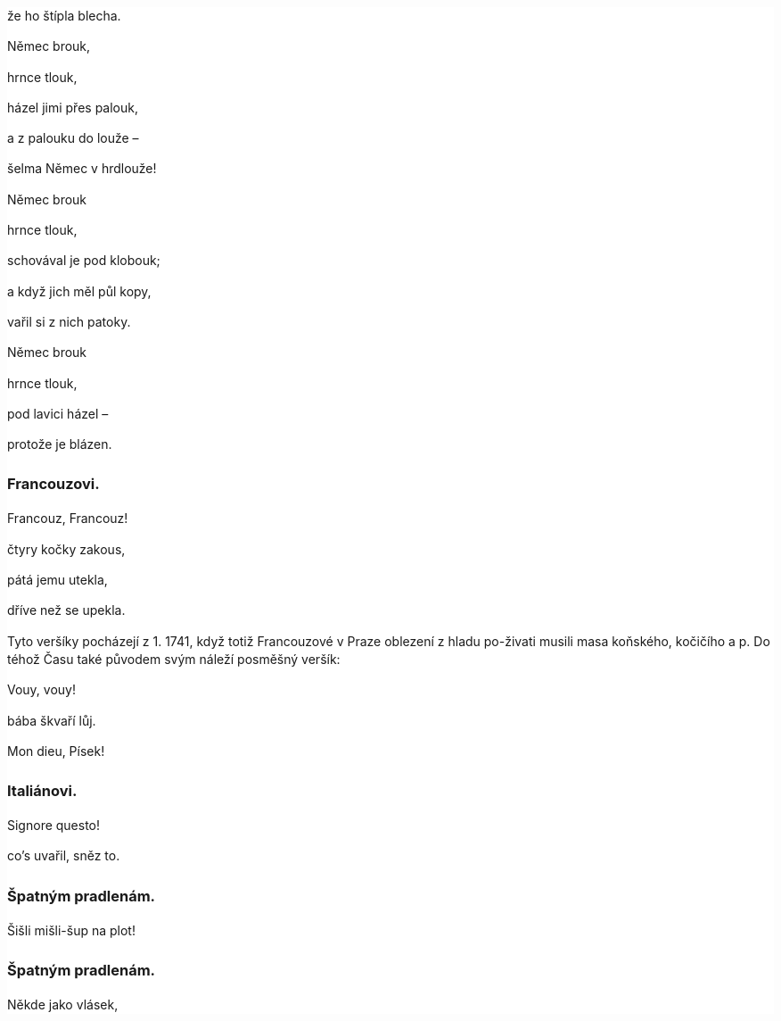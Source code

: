 že ho štípla blecha.

Němec brouk,

hrnce tlouk,

házel jimi přes palouk,

a z palouku do louže –

šelma Němec v hrdlouže!

Němec brouk

hrnce tlouk,

schovával je pod klobouk;

a když jich měl půl kopy,

vařil si z nich patoky.

Němec brouk

hrnce tlouk,

pod lavici házel –

protože je blázen.

### Francouzovi.

Francouz, Francouz!

čtyry kočky zakous,

pátá jemu utekla,

dříve než se upekla.

Tyto veršíky pocházejí z 1. 1741, když totiž Francouzové v Praze oblezení z hladu po-živati musili masa koňského, kočičího a p. Do téhož Času také původem svým náleží posměšný veršík:

Vouy, vouy!

bába škvaří lůj.

Mon dieu, Písek!

### Italiánovi.

Signore questo!

co’s uvařil, sněz to.

### Špatným pradlenám.

Šišli mišli-šup na plot!

### Špatným pradlenám.

Někde jako vlásek,
